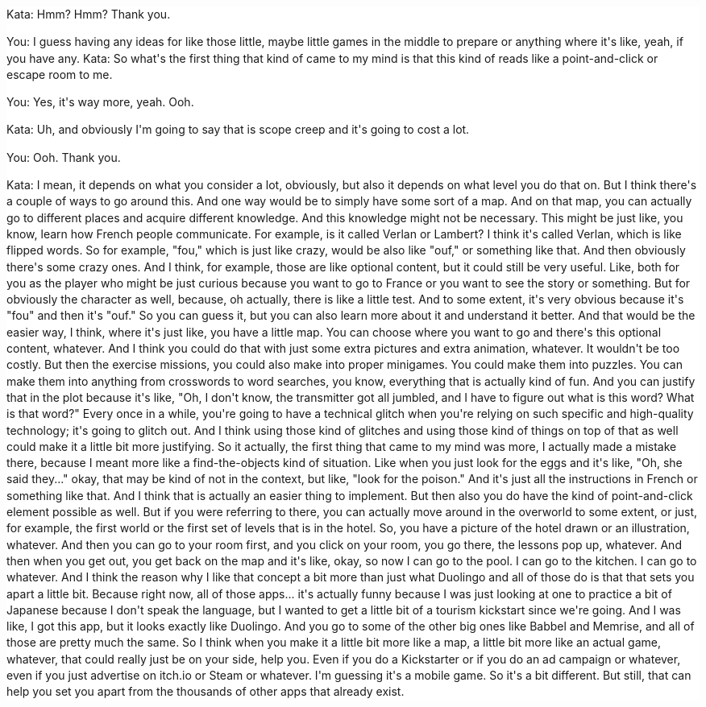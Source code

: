 Kata: Hmm? Hmm? Thank you.

You: I guess having any ideas for like those little, maybe little games in the middle to prepare or anything where it's like, yeah, if you have any.
Kata: So what's the first thing that kind of came to my mind is that this kind of reads like a point-and-click or escape room to me.

You: Yes, it's way more, yeah. Ooh.

Kata: Uh, and obviously I'm going to say that is scope creep and it's going to cost a lot.

You: Ooh. Thank you.

Kata: I mean, it depends on what you consider a lot, obviously, but also it depends on what level you do that on. But I think there's a couple of ways to go around this. And one way would be to simply have some sort of a map. And on that map, you can actually go to different places and acquire different knowledge. And this knowledge might not be necessary. This might be just like, you know, learn how French people communicate. For example, is it called Verlan or Lambert? I think it's called Verlan, which is like flipped words. So for example, "fou," which is just like crazy, would be also like "ouf," or something like that. And then obviously there's some crazy ones. And I think, for example, those are like optional content, but it could still be very useful. Like, both for you as the player who might be just curious because you want to go to France or you want to see the story or something. But for obviously the character as well, because, oh actually, there is like a little test. And to some extent, it's very obvious because it's "fou" and then it's "ouf." So you can guess it, but you can also learn more about it and understand it better. And that would be the easier way, I think, where it's just like, you have a little map. You can choose where you want to go and there's this optional content, whatever. And I think you could do that with just some extra pictures and extra animation, whatever. It wouldn't be too costly. But then the exercise missions, you could also make into proper minigames. You could make them into puzzles. You can make them into anything from crosswords to word searches, you know, everything that is actually kind of fun. And you can justify that in the plot because it's like, "Oh, I don't know, the transmitter got all jumbled, and I have to figure out what is this word? What is that word?" Every once in a while, you're going to have a technical glitch when you're relying on such specific and high-quality technology; it's going to glitch out. And I think using those kind of glitches and using those kind of things on top of that as well could make it a little bit more justifying. So it actually, the first thing that came to my mind was more, I actually made a mistake there, because I meant more like a find-the-objects kind of situation. Like when you just look for the eggs and it's like, "Oh, she said they..." okay, that may be kind of not in the context, but like, "look for the poison." And it's just all the instructions in French or something like that. And I think that is actually an easier thing to implement. But then also you do have the kind of point-and-click element possible as well. But if you were referring to there, you can actually move around in the overworld to some extent, or just, for example, the first world or the first set of levels that is in the hotel. So, you have a picture of the hotel drawn or an illustration, whatever. And then you can go to your room first, and you click on your room, you go there, the lessons pop up, whatever. And then when you get out, you get back on the map and it's like, okay, so now I can go to the pool. I can go to the kitchen. I can go to whatever. And I think the reason why I like that concept a bit more than just what Duolingo and all of those do is that that sets you apart a little bit. Because right now, all of those apps... it's actually funny because I was just looking at one to practice a bit of Japanese because I don't speak the language, but I wanted to get a little bit of a tourism kickstart since we're going. And I was like, I got this app, but it looks exactly like Duolingo. And you go to some of the other big ones like Babbel and Memrise, and all of those are pretty much the same. So I think when you make it a little bit more like a map, a little bit more like an actual game, whatever, that could really just be on your side, help you. Even if you do a Kickstarter or if you do an ad campaign or whatever, even if you just advertise on itch.io or Steam or whatever. I'm guessing it's a mobile game. So it's a bit different. But still, that can help you set you apart from the thousands of other apps that already exist.
